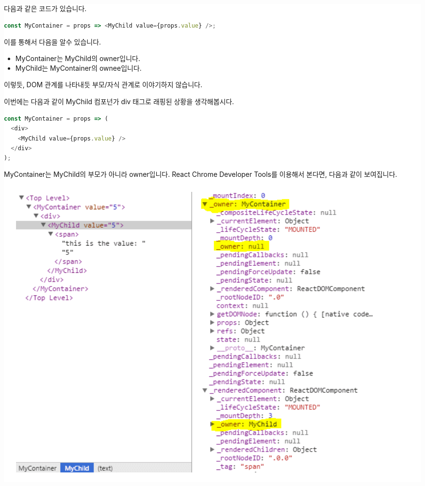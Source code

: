 다음과 같은 코드가 있습니다.

```javascript
const MyContainer = props => <MyChild value={props.value} />;
```

이를 통해서 다음을 알수 있습니다.

- MyContainer는 MyChild의 owner입니다.
- MyChild는 MyContainer의 ownee입니다.

이렇듯, DOM 관계를 나타내듯 부모/자식 관계로 이야기하지 않습니다.

이번에는 다음과 같이 MyChild 컴포넌가 div 태그로 래핑된 상황을 생각해봅시다.

```javascript
const MyContainer = props => (
  <div>
    <MyChild value={props.value} />
  </div>
);
```

MyContainer는 MyChild의 부모가 아니라 owner입니다. React Chrome Developer Tools를 이용해서 본다면, 다음과 같이 보여집니다.

![](./owner.png)
